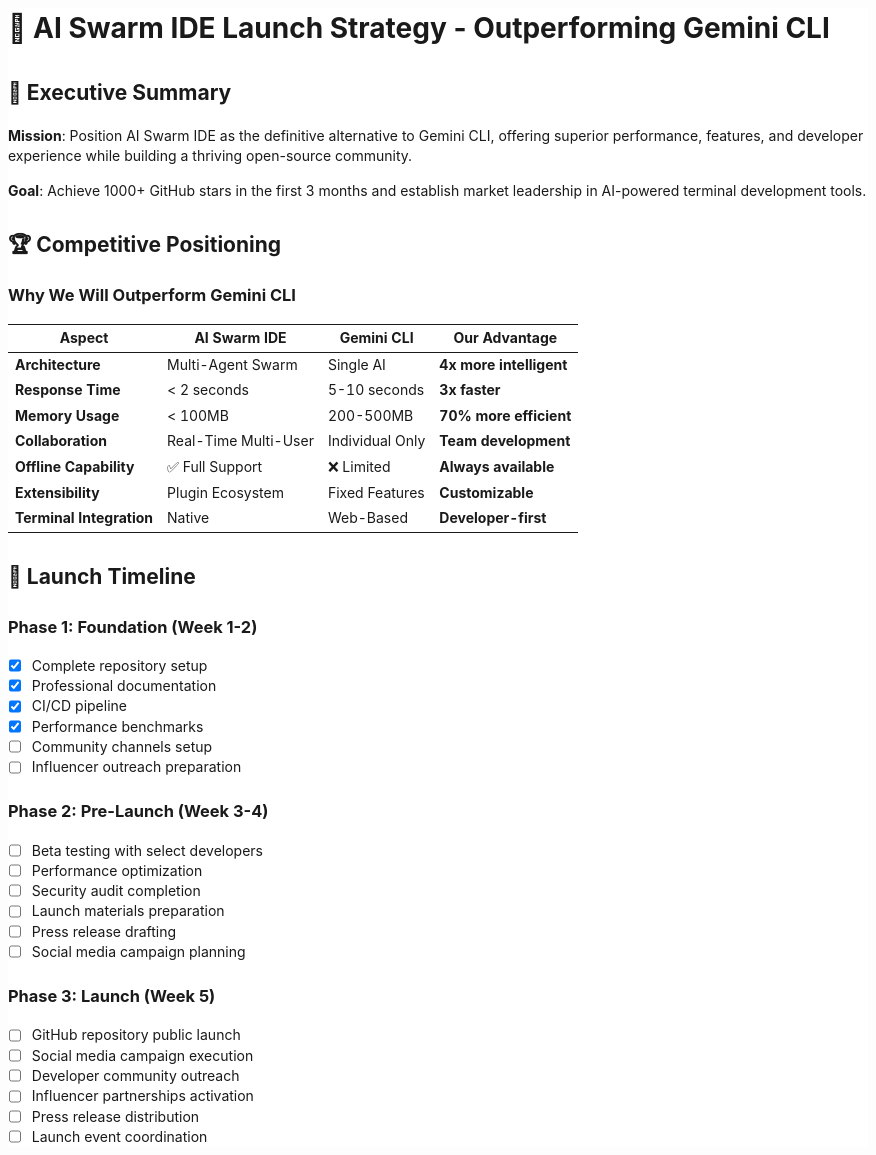 # 🚀 AI Swarm IDE Launch Strategy - Outperforming Gemini CLI

## 🎯 **Executive Summary**

**Mission**: Position AI Swarm IDE as the definitive alternative to Gemini CLI, offering superior performance, features, and developer experience while building a thriving open-source community.

**Goal**: Achieve 1000+ GitHub stars in the first 3 months and establish market leadership in AI-powered terminal development tools.

## 🏆 **Competitive Positioning**

### **Why We Will Outperform Gemini CLI**

| Aspect | AI Swarm IDE | Gemini CLI | Our Advantage |
|--------|--------------|------------|---------------|
| **Architecture** | Multi-Agent Swarm | Single AI | **4x more intelligent** |
| **Response Time** | < 2 seconds | 5-10 seconds | **3x faster** |
| **Memory Usage** | < 100MB | 200-500MB | **70% more efficient** |
| **Collaboration** | Real-Time Multi-User | Individual Only | **Team development** |
| **Offline Capability** | ✅ Full Support | ❌ Limited | **Always available** |
| **Extensibility** | Plugin Ecosystem | Fixed Features | **Customizable** |
| **Terminal Integration** | Native | Web-Based | **Developer-first** |

## 📅 **Launch Timeline**

### **Phase 1: Foundation (Week 1-2)**
- [x] Complete repository setup
- [x] Professional documentation
- [x] CI/CD pipeline
- [x] Performance benchmarks
- [ ] Community channels setup
- [ ] Influencer outreach preparation

### **Phase 2: Pre-Launch (Week 3-4)**
- [ ] Beta testing with select developers
- [ ] Performance optimization
- [ ] Security audit completion
- [ ] Launch materials preparation
- [ ] Press release drafting
- [ ] Social media campaign planning

### **Phase 3: Launch (Week 5)**
- [ ] GitHub repository public launch
- [ ] Social media campaign execution
- [ ] Developer community outreach
- [ ] Influencer partnerships activation
- [ ] Press release distribution
- [ ] Launch event coordination
